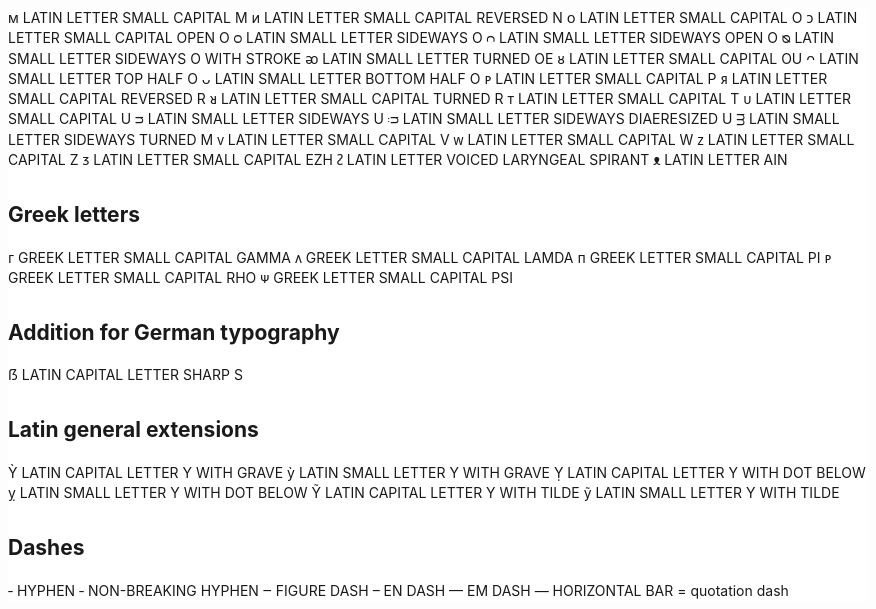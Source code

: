 ᴍ  LATIN LETTER SMALL CAPITAL M
ᴎ  LATIN LETTER SMALL CAPITAL REVERSED N
ᴏ  LATIN LETTER SMALL CAPITAL O
ᴐ  LATIN LETTER SMALL CAPITAL OPEN O
ᴑ  LATIN SMALL LETTER SIDEWAYS O
ᴒ  LATIN SMALL LETTER SIDEWAYS OPEN O
ᴓ  LATIN SMALL LETTER SIDEWAYS O WITH STROKE
ᴔ  LATIN SMALL LETTER TURNED OE
ᴕ  LATIN LETTER SMALL CAPITAL OU
ᴖ  LATIN SMALL LETTER TOP HALF O
ᴗ  LATIN SMALL LETTER BOTTOM HALF O
ᴘ  LATIN LETTER SMALL CAPITAL P
ᴙ  LATIN LETTER SMALL CAPITAL REVERSED R
ᴚ  LATIN LETTER SMALL CAPITAL TURNED R
ᴛ  LATIN LETTER SMALL CAPITAL T
ᴜ  LATIN LETTER SMALL CAPITAL U
ᴝ  LATIN SMALL LETTER SIDEWAYS U
ᴞ  LATIN SMALL LETTER SIDEWAYS DIAERESIZED U
ᴟ  LATIN SMALL LETTER SIDEWAYS TURNED M
ᴠ  LATIN LETTER SMALL CAPITAL V
ᴡ  LATIN LETTER SMALL CAPITAL W
ᴢ  LATIN LETTER SMALL CAPITAL Z
ᴣ  LATIN LETTER SMALL CAPITAL EZH
ᴤ  LATIN LETTER VOICED LARYNGEAL SPIRANT
ᴥ  LATIN LETTER AIN

## Greek letters

ᴦ  GREEK LETTER SMALL CAPITAL GAMMA
ᴧ  GREEK LETTER SMALL CAPITAL LAMDA
ᴨ  GREEK LETTER SMALL CAPITAL PI
ᴩ  GREEK LETTER SMALL CAPITAL RHO
ᴪ  GREEK LETTER SMALL CAPITAL PSI

## Addition for German typography

ẞ  LATIN CAPITAL LETTER SHARP S

## Latin general extensions

Ỳ  LATIN CAPITAL LETTER Y WITH GRAVE
ỳ  LATIN SMALL LETTER Y WITH GRAVE
Ỵ  LATIN CAPITAL LETTER Y WITH DOT BELOW
ỵ  LATIN SMALL LETTER Y WITH DOT BELOW
Ỹ  LATIN CAPITAL LETTER Y WITH TILDE
ỹ  LATIN SMALL LETTER Y WITH TILDE

## Dashes

‐  HYPHEN
‑  NON-BREAKING HYPHEN
‒  FIGURE DASH
–  EN DASH
—  EM DASH
―  HORIZONTAL BAR = quotation dash
